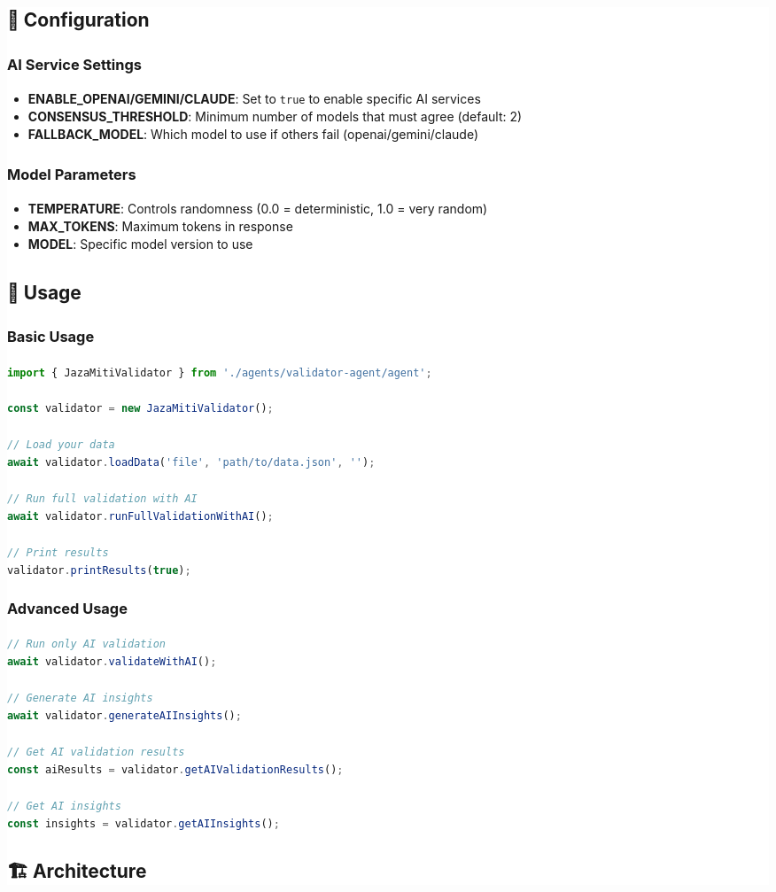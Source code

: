 ## 🔧 Configuration

### AI Service Settings

- **ENABLE_OPENAI/GEMINI/CLAUDE**: Set to `true` to enable specific AI services
- **CONSENSUS_THRESHOLD**: Minimum number of models that must agree (default: 2)
- **FALLBACK_MODEL**: Which model to use if others fail (openai/gemini/claude)

### Model Parameters

- **TEMPERATURE**: Controls randomness (0.0 = deterministic, 1.0 = very random)
- **MAX_TOKENS**: Maximum tokens in response
- **MODEL**: Specific model version to use

## 🎯 Usage

### Basic Usage

```typescript
import { JazaMitiValidator } from './agents/validator-agent/agent';

const validator = new JazaMitiValidator();

// Load your data
await validator.loadData('file', 'path/to/data.json', '');

// Run full validation with AI
await validator.runFullValidationWithAI();

// Print results
validator.printResults(true);
```

### Advanced Usage

```typescript
// Run only AI validation
await validator.validateWithAI();

// Generate AI insights
await validator.generateAIInsights();

// Get AI validation results
const aiResults = validator.getAIValidationResults();

// Get AI insights
const insights = validator.getAIInsights();
```

## 🏗️ Architecture
